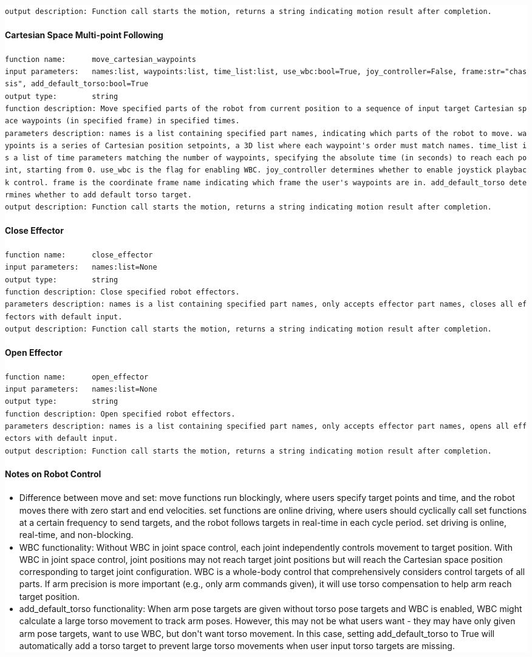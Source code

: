 ```
output description: Function call starts the motion, returns a string indicating motion result after completion.
```

#### Cartesian Space Multi-point Following
```
function name:      move_cartesian_waypoints
input parameters:   names:list, waypoints:list, time_list:list, use_wbc:bool=True, joy_controller=False, frame:str="chassis", add_default_torso:bool=True
output type:        string
function description: Move specified parts of the robot from current position to a sequence of input target Cartesian space waypoints (in specified frame) in specified times.
parameters description: names is a list containing specified part names, indicating which parts of the robot to move. waypoints is a series of Cartesian position setpoints, a 3D list where each waypoint's order must match names. time_list is a list of time parameters matching the number of waypoints, specifying the absolute time (in seconds) to reach each point, starting from 0. use_wbc is the flag for enabling WBC. joy_controller determines whether to enable joystick playback control. frame is the coordinate frame name indicating which frame the user's waypoints are in. add_default_torso determines whether to add default torso target.
output description: Function call starts the motion, returns a string indicating motion result after completion.
```

#### Close Effector
```
function name:      close_effector
input parameters:   names:list=None
output type:        string
function description: Close specified robot effectors.
parameters description: names is a list containing specified part names, only accepts effector part names, closes all effectors with default input.
output description: Function call starts the motion, returns a string indicating motion result after completion.
```

#### Open Effector
```
function name:      open_effector
input parameters:   names:list=None
output type:        string
function description: Open specified robot effectors.
parameters description: names is a list containing specified part names, only accepts effector part names, opens all effectors with default input.
output description: Function call starts the motion, returns a string indicating motion result after completion.
```

#### Notes on Robot Control
- Difference between move and set: move functions run blockingly, where users specify target points and time, and the robot moves there with zero start and end velocities. set functions are online driving, where users should cyclically call set functions at a certain frequency to send targets, and the robot follows targets in real-time in each cycle period. set driving is online, real-time, and non-blocking.
- WBC functionality: Without WBC in joint space control, each joint independently controls movement to target position. With WBC in joint space control, joint positions may not reach target joint positions but will reach the Cartesian space position corresponding to target joint configuration. WBC is a whole-body control that comprehensively considers control targets of all parts. If arm precision is more important (e.g., only arm commands given), it will use torso compensation to help arm reach target position.
- add_default_torso functionality: When arm pose targets are given without torso pose targets and WBC is enabled, WBC might calculate a large torso movement to track arm poses. However, this may not be what users want - they may have only given arm pose targets, want to use WBC, but don't want torso movement. In this case, setting add_default_torso to True will automatically add a torso target to prevent large torso movements when user input torso targets are missing.